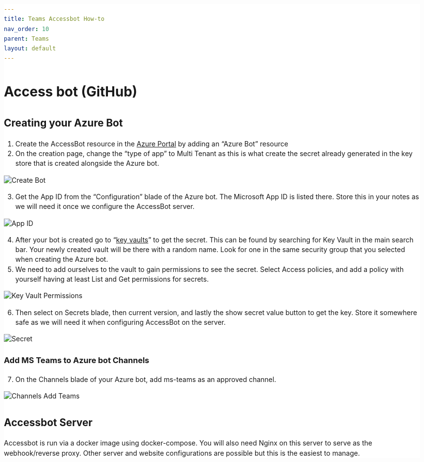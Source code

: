 ```yaml
---
title: Teams Accessbot How-to
nav_order: 10
parent: Teams
layout: default
---
```

# Access bot (GitHub)

## Creating your Azure Bot

1. Create the AccessBot resource in the [Azure Portal](https://portal.azure.com/) by adding an “Azure Bot” resource
2. On the creation page, change the “type of app” to Multi Tenant as this is what create the secret already generated in the key store that is created alongside the Azure bot.

![Create Bot](https://user-images.githubusercontent.com/6556218/157345332-c2137703-0978-4b12-ae6f-67ee875f0caa.png)


3. Get the App ID from the “Configuration” blade of the Azure bot. The Microsoft App ID is listed there. Store this in your notes as we will need it once we configure the AccessBot server.

![App ID](https://user-images.githubusercontent.com/6556218/157345362-dbaa80e9-6ef1-4c62-ba93-78c5266312c8.png)

4. After your bot is created go to “[key vaults](https://portal.azure.com/#blade/HubsExtension/BrowseResource/resourceType/Microsoft.KeyVault%2Fvaults)” to get the secret. This can be found by searching for Key Vault in the main search bar. Your newly created vault will be there with a random name. Look for one in the same security group that you selected when creating the Azure bot.
5. We need to add ourselves to the vault to gain permissions to see the secret. Select Access policies, and add a policy with yourself having at least List and Get permissions for secrets.

![Key Vault Permissions](https://user-images.githubusercontent.com/6556218/157345405-6b960b35-91e2-4bd3-84f3-ed60913afe69.png)

6. Then select on Secrets blade, then current version, and lastly the show secret value button to get the key. Store it somewhere safe as we will need it when configuring AccessBot on the server.


![Secret](https://user-images.githubusercontent.com/6556218/157345456-cee10d78-9dd6-4a6b-a6c7-a3b91525048a.png)


### Add MS Teams to Azure bot Channels

7. On the Channels blade of your Azure bot, add ms-teams as an approved channel.

![Channels Add Teams](https://user-images.githubusercontent.com/6556218/157345481-017e4317-ed2f-4fb7-820d-8cf59e5d625b.png)

## Accessbot Server

Accessbot is run via a docker image using docker-compose. You will also need Nginx on this server to serve as the webhook/reverse proxy. Other server and website configurations are possible but this is the easiest to manage.
